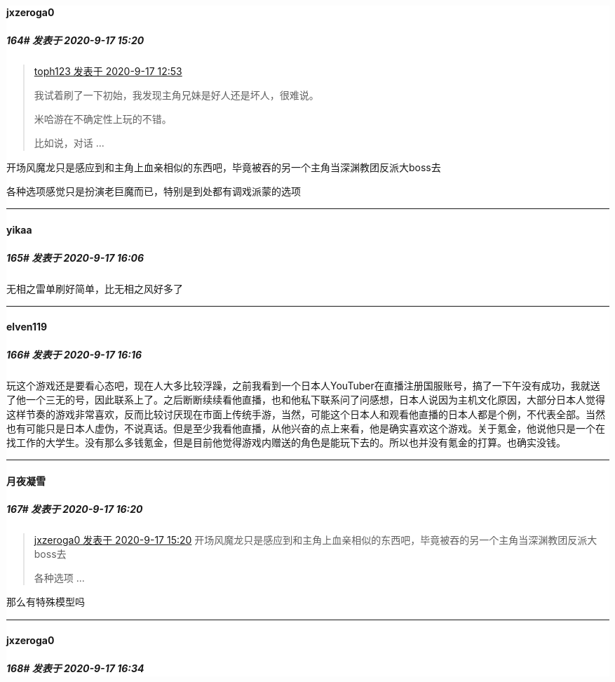 ####  jxzeroga0  
##### 164#       发表于 2020-9-17 15:20


<blockquote><a href="httphttps://bbs.saraba1st.com/2b/forum.php?mod=redirect&amp;goto=findpost&amp;pid=48764240&amp;ptid=1959892" target="_blank">toph123 发表于 2020-9-17 12:53</a>

我试着刷了一下初始，我发现主角兄妹是好人还是坏人，很难说。

米哈游在不确定性上玩的不错。

比如说，对话 ...</blockquote>
开场风魔龙只是感应到和主角上血亲相似的东西吧，毕竟被吞的另一个主角当深渊教团反派大boss去

各种选项感觉只是扮演老巨魔而已，特别是到处都有调戏派蒙的选项


*****

####  yikaa  
##### 165#       发表于 2020-9-17 16:06


无相之雷单刷好简单，比无相之风好多了


*****

####  elven119  
##### 166#       发表于 2020-9-17 16:16


玩这个游戏还是要看心态吧，现在人大多比较浮躁，之前我看到一个日本人YouTuber在直播注册国服账号，搞了一下午没有成功，我就送了他一个三无的号，因此联系上了。之后断断续续看他直播，也和他私下联系问了问感想，日本人说因为主机文化原因，大部分日本人觉得这样节奏的游戏非常喜欢，反而比较讨厌现在市面上传统手游，当然，可能这个日本人和观看他直播的日本人都是个例，不代表全部。当然也有可能只是日本人虚伪，不说真话。但是至少我看他直播，从他兴奋的点上来看，他是确实喜欢这个游戏。关于氪金，他说他只是一个在找工作的大学生。没有那么多钱氪金，但是目前他觉得游戏内赠送的角色是能玩下去的。所以也并没有氪金的打算。也确实没钱。


*****

####  月夜凝雪  
##### 167#       发表于 2020-9-17 16:20


<blockquote><a href="httphttps://bbs.saraba1st.com/2b/forum.php?mod=redirect&amp;goto=findpost&amp;pid=48765718&amp;ptid=1959892" target="_blank">jxzeroga0 发表于 2020-9-17 15:20</a>
开场风魔龙只是感应到和主角上血亲相似的东西吧，毕竟被吞的另一个主角当深渊教团反派大boss去


各种选项 ...</blockquote>
那么有特殊模型吗


*****

####  jxzeroga0  
##### 168#       发表于 2020-9-17 16:34

